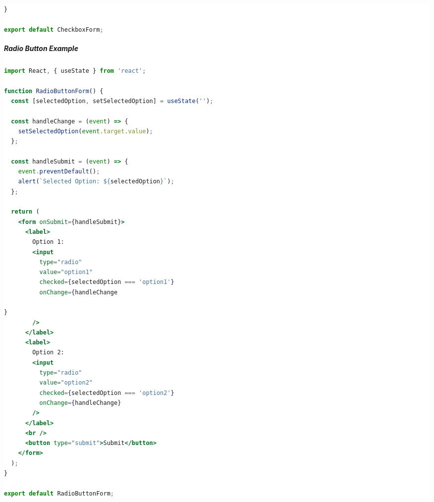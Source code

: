 ```jsx
}

export default CheckboxForm;
```

##### **Radio Button Example**
```jsx
import React, { useState } from 'react';

function RadioButtonForm() {
  const [selectedOption, setSelectedOption] = useState('');

  const handleChange = (event) => {
    setSelectedOption(event.target.value);
  };

  const handleSubmit = (event) => {
    event.preventDefault();
    alert(`Selected Option: ${selectedOption}`);
  };

  return (
    <form onSubmit={handleSubmit}>
      <label>
        Option 1:
        <input
          type="radio"
          value="option1"
          checked={selectedOption === 'option1'}
          onChange={handleChange

}
        />
      </label>
      <label>
        Option 2:
        <input
          type="radio"
          value="option2"
          checked={selectedOption === 'option2'}
          onChange={handleChange}
        />
      </label>
      <br />
      <button type="submit">Submit</button>
    </form>
  );
}

export default RadioButtonForm;
```
